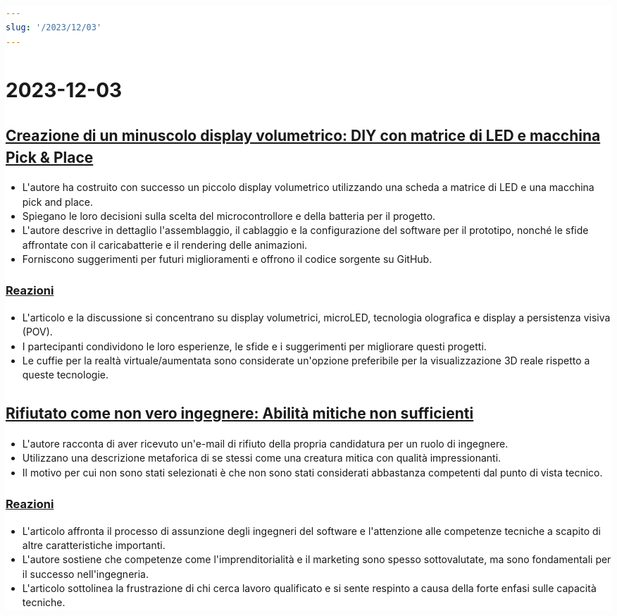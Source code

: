 ```yaml
---
slug: '/2023/12/03'
---
```


# 2023-12-03

## [Creazione di un minuscolo display volumetrico: DIY con matrice di LED e macchina Pick & Place](https://mitxela.com/projects/candle)

- L'autore ha costruito con successo un piccolo display volumetrico utilizzando una scheda a matrice di LED e una macchina pick and place.
- Spiegano le loro decisioni sulla scelta del microcontrollore e della batteria per il progetto.
- L'autore descrive in dettaglio l'assemblaggio, il cablaggio e la configurazione del software per il prototipo, nonché le sfide affrontate con il caricabatterie e il rendering delle animazioni.
- Forniscono suggerimenti per futuri miglioramenti e offrono il codice sorgente su GitHub.

### [Reazioni](https://news.ycombinator.com/item?id=38498109)

- L'articolo e la discussione si concentrano su display volumetrici, microLED, tecnologia olografica e display a persistenza visiva (POV).
- I partecipanti condividono le loro esperienze, le sfide e i suggerimenti per migliorare questi progetti.
- Le cuffie per la realtà virtuale/aumentata sono considerate un'opzione preferibile per la visualizzazione 3D reale rispetto a queste tecnologie.

## [Rifiutato come non vero ingegnere: Abilità mitiche non sufficienti](https://twitchard.github.io/posts/2019-05-29-not-a-real-engineer.html)

- L'autore racconta di aver ricevuto un'e-mail di rifiuto della propria candidatura per un ruolo di ingegnere.
- Utilizzano una descrizione metaforica di se stessi come una creatura mitica con qualità impressionanti.
- Il motivo per cui non sono stati selezionati è che non sono stati considerati abbastanza competenti dal punto di vista tecnico.

### [Reazioni](https://news.ycombinator.com/item?id=38503486)

- L'articolo affronta il processo di assunzione degli ingegneri del software e l'attenzione alle competenze tecniche a scapito di altre caratteristiche importanti.
- L'autore sostiene che competenze come l'imprenditorialità e il marketing sono spesso sottovalutate, ma sono fondamentali per il successo nell'ingegneria.
- L'articolo sottolinea la frustrazione di chi cerca lavoro qualificato e si sente respinto a causa della forte enfasi sulle capacità tecniche.
